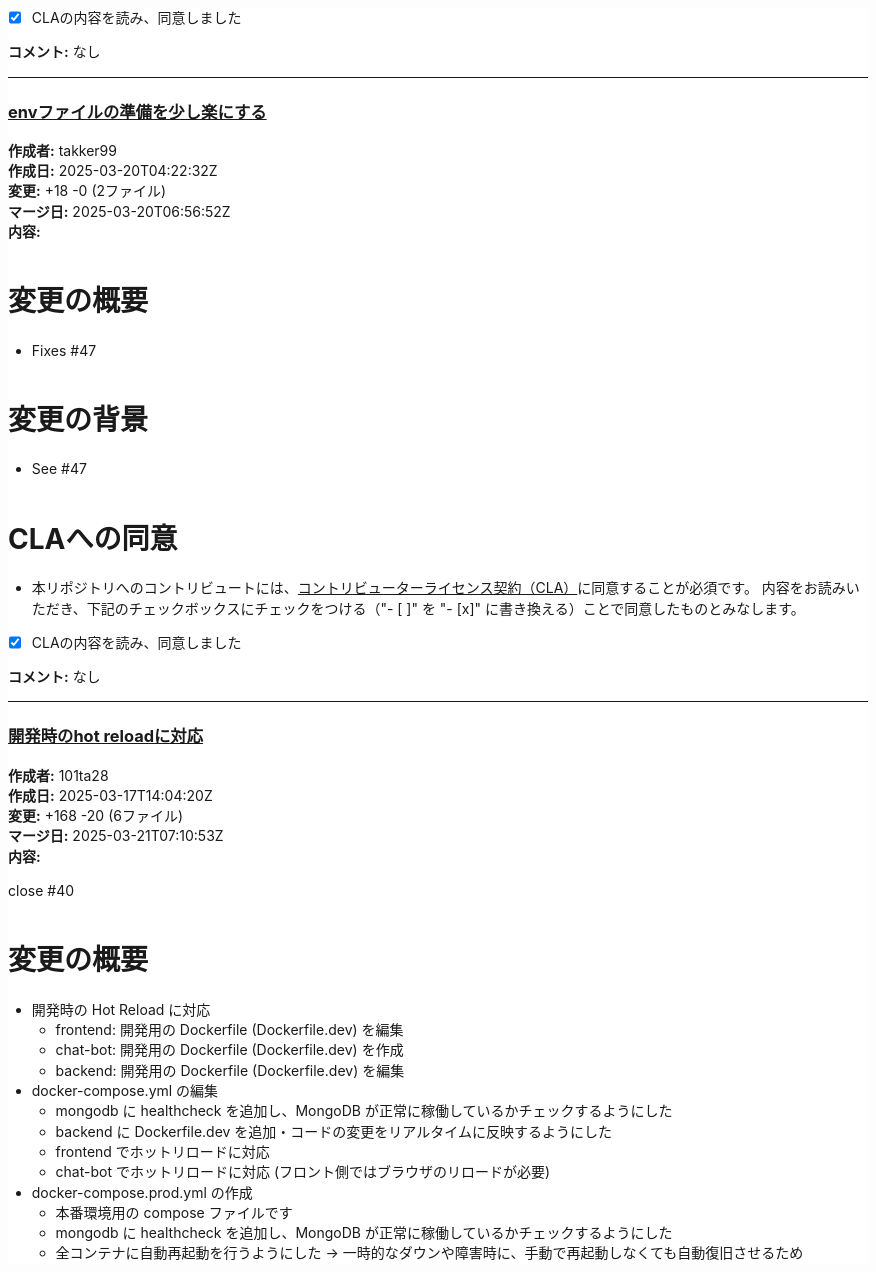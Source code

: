 - [x] CLAの内容を読み、同意しました


**コメント:** なし

---

### [envファイルの準備を少し楽にする](https://github.com/digitaldemocracy2030/idobata-analyst/pull/48)

**作成者:** takker99  
**作成日:** 2025-03-20T04:22:32Z  
**変更:** +18 -0 (2ファイル)  
**マージ日:** 2025-03-20T06:56:52Z  
**内容:**

# 変更の概要
- Fixes #47

# 変更の背景
- See #47

# CLAへの同意
- 本リポジトリへのコントリビュートには、[コントリビューターライセンス契約（CLA）](/takahiroanno2024/policy-repository/blob/main/CLA.md)に同意することが必須です。
内容をお読みいただき、下記のチェックボックスにチェックをつける（"- [ ]" を "- [x]" に書き換える）ことで同意したものとみなします。

- [x] CLAの内容を読み、同意しました


**コメント:** なし

---

### [開発時のhot reloadに対応](https://github.com/digitaldemocracy2030/idobata-analyst/pull/45)

**作成者:** 101ta28  
**作成日:** 2025-03-17T14:04:20Z  
**変更:** +168 -20 (6ファイル)  
**マージ日:** 2025-03-21T07:10:53Z  
**内容:**

close #40 
# 変更の概要
- 開発時の Hot Reload に対応
  - frontend: 開発用の Dockerfile (Dockerfile.dev) を編集
  - chat-bot: 開発用の Dockerfile (Dockerfile.dev) を作成
  - backend: 開発用の Dockerfile (Dockerfile.dev) を編集
- docker-compose.yml の編集
  - mongodb に healthcheck を追加し、MongoDB が正常に稼働しているかチェックするようにした
  - backend に Dockerfile.dev を追加・コードの変更をリアルタイムに反映するようにした
  - frontend でホットリロードに対応
  - chat-bot でホットリロードに対応 (フロント側ではブラウザのリロードが必要)
- docker-compose.prod.yml の作成
  - 本番環境用の compose ファイルです
  - mongodb に healthcheck を追加し、MongoDB が正常に稼働しているかチェックするようにした
  - 全コンテナに自動再起動を行うようにした -> 一時的なダウンや障害時に、手動で再起動しなくても自動復旧させるため

